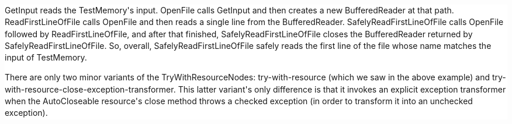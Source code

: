 GetInput reads the TestMemory's input. OpenFile calls GetInput and then creates a new BufferedReader at that path. ReadFirstLineOfFile calls OpenFile and then reads a single line from the BufferedReader. SafelyReadFirstLineOfFile calls OpenFile followed by ReadFirstLineOfFile, and after that finished, SafelyReadFirstLineOfFile closes the BufferedReader returned by SafelyReadFirstLineOfFile. So, overall, SafelyReadFirstLineOfFile safely reads the first line of the file whose name matches the input of TestMemory.

There are only two minor variants of the TryWithResourceNodes: try-with-resource (which we saw in the above example) and try-with-resource-close-exception-transformer. This latter variant's only difference is that it invokes an explicit exception transformer when the AutoCloseable resource's close method throws a checked exception (in order to transform it into an unchecked exception).